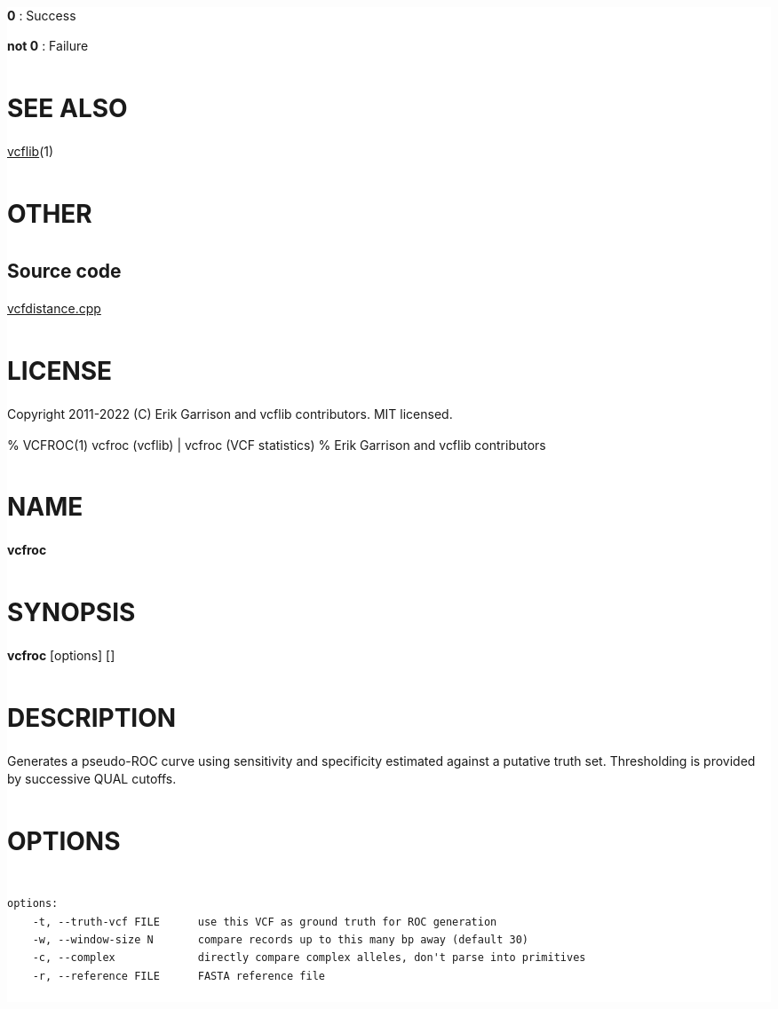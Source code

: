 **0**
: Success

**not 0**
: Failure

# SEE ALSO



[vcflib](./vcflib.md)(1)



# OTHER

## Source code

[vcfdistance.cpp](https://github.com/vcflib/vcflib/blob/master/src/vcfdistance.cpp)

# LICENSE

Copyright 2011-2022 (C) Erik Garrison and vcflib contributors. MIT licensed.


% VCFROC(1) vcfroc (vcflib) | vcfroc (VCF statistics)
% Erik Garrison and vcflib contributors

# NAME

**vcfroc**

# SYNOPSIS

**vcfroc** [options] [<vcf file>]

# DESCRIPTION

Generates a pseudo-ROC curve using sensitivity and specificity estimated against a putative truth set. Thresholding is provided by successive QUAL cutoffs.



# OPTIONS

```

options:
    -t, --truth-vcf FILE      use this VCF as ground truth for ROC generation
    -w, --window-size N       compare records up to this many bp away (default 30)
    -c, --complex             directly compare complex alleles, don't parse into primitives
    -r, --reference FILE      FASTA reference file


```

